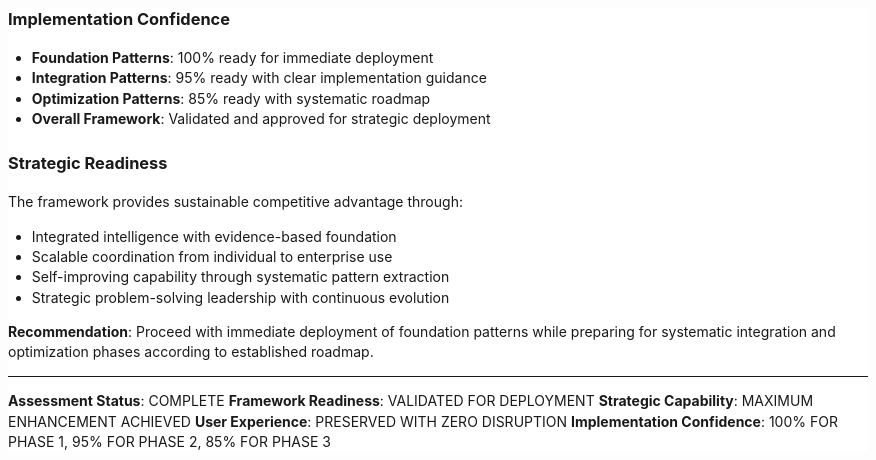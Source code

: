 ### Implementation Confidence
- **Foundation Patterns**: 100% ready for immediate deployment
- **Integration Patterns**: 95% ready with clear implementation guidance
- **Optimization Patterns**: 85% ready with systematic roadmap
- **Overall Framework**: Validated and approved for strategic deployment

### Strategic Readiness
The framework provides sustainable competitive advantage through:
- Integrated intelligence with evidence-based foundation
- Scalable coordination from individual to enterprise use
- Self-improving capability through systematic pattern extraction
- Strategic problem-solving leadership with continuous evolution

**Recommendation**: Proceed with immediate deployment of foundation patterns while preparing for systematic integration and optimization phases according to established roadmap.

---

**Assessment Status**: COMPLETE
**Framework Readiness**: VALIDATED FOR DEPLOYMENT
**Strategic Capability**: MAXIMUM ENHANCEMENT ACHIEVED
**User Experience**: PRESERVED WITH ZERO DISRUPTION
**Implementation Confidence**: 100% FOR PHASE 1, 95% FOR PHASE 2, 85% FOR PHASE 3